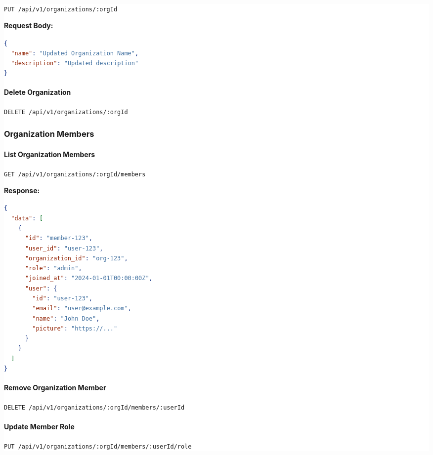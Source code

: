 ```http
PUT /api/v1/organizations/:orgId
```

**Request Body:**
```json
{
  "name": "Updated Organization Name",
  "description": "Updated description"
}
```

#### Delete Organization

```http
DELETE /api/v1/organizations/:orgId
```

### Organization Members

#### List Organization Members

```http
GET /api/v1/organizations/:orgId/members
```

**Response:**
```json
{
  "data": [
    {
      "id": "member-123",
      "user_id": "user-123",
      "organization_id": "org-123",
      "role": "admin",
      "joined_at": "2024-01-01T00:00:00Z",
      "user": {
        "id": "user-123",
        "email": "user@example.com",
        "name": "John Doe",
        "picture": "https://..."
      }
    }
  ]
}
```

#### Remove Organization Member

```http
DELETE /api/v1/organizations/:orgId/members/:userId
```

#### Update Member Role

```http
PUT /api/v1/organizations/:orgId/members/:userId/role
```

